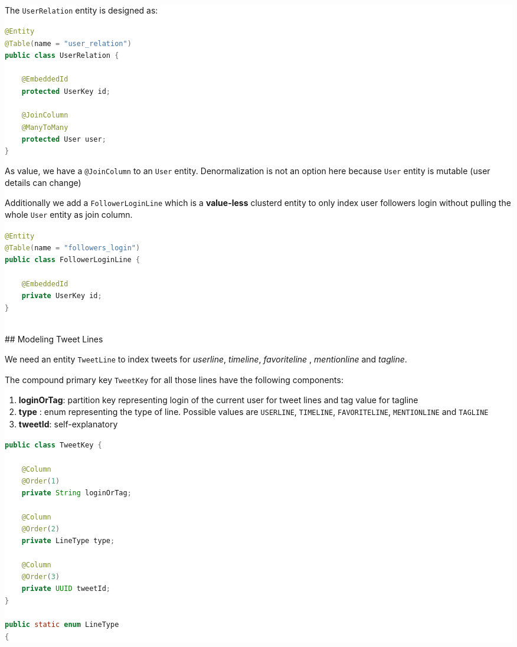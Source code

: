 ```java
```

 The `UserRelation` entity is designed as:

```java
@Entity
@Table(name = "user_relation")
public class UserRelation {

    @EmbeddedId
    protected UserKey id;

    @JoinColumn
    @ManyToMany
    protected User user;
}
```

As value, we have a `@JoinColumn` to an `User` entity. Denormalization is not an option here because `User` entity is mutable (user details can change)

 Additionally we add a `FollowerLoginLine` which is a **value-less** clusterd entity to only index user followers login without pulling the whole `User` entity as join column.

```java
@Entity
@Table(name = "followers_login")
public class FollowerLoginLine {

    @EmbeddedId
    private UserKey id;
}
```



<br/>
## Modeling Tweet Lines

 We need an entity `TweetLine` to index tweets for _userline_, _timeline_, _favoriteline_ , _mentionline_ and _tagline_.

 The compound primary key `TweetKey` for all those lines have the following components:

 1. **loginOrTag**: partition key representing login of the current user for tweet lines and tag value for tagline
 2. **type** : enum representing the type of line. Possible values are `USERLINE`, `TIMELINE`, `FAVORITELINE`, `MENTIONLINE` and `TAGLINE`
 3. **tweetId**: self-explanatory

```java
public class TweetKey {

    @Column
    @Order(1)
    private String loginOrTag;

    @Column
    @Order(2)
    private LineType type;

    @Column
    @Order(3)
    private UUID tweetId;
}

public static enum LineType
{
```